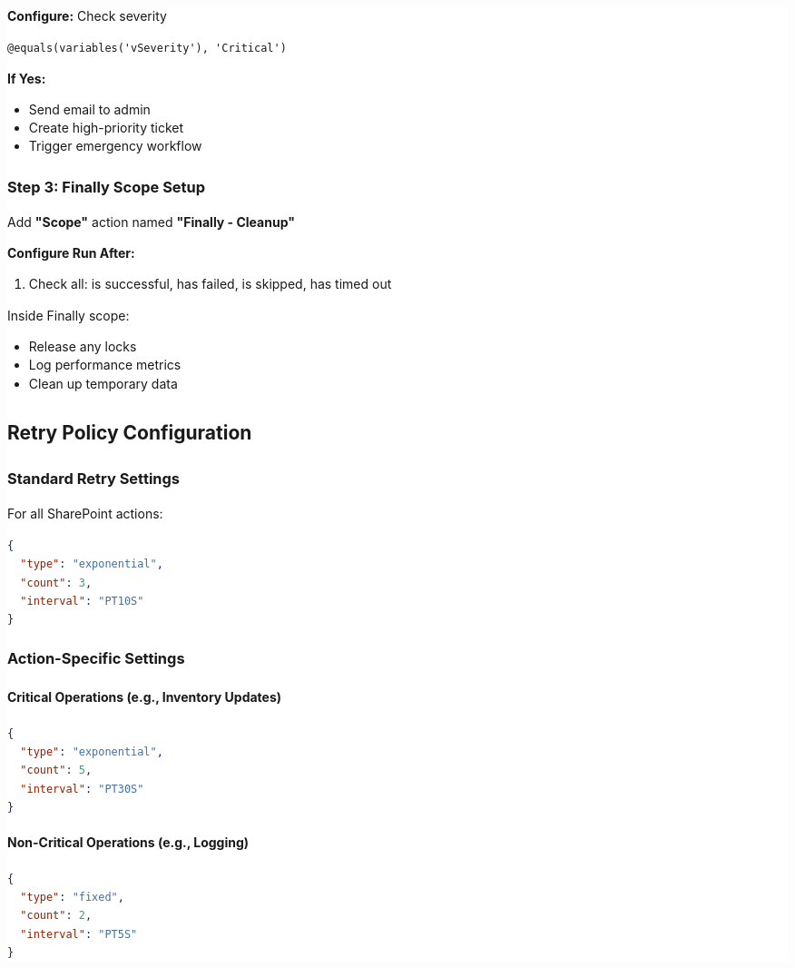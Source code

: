 **Configure:** Check severity

```powerautomate
@equals(variables('vSeverity'), 'Critical')
```

**If Yes:**

- Send email to admin
- Create high-priority ticket
- Trigger emergency workflow

### Step 3: Finally Scope Setup

Add **"Scope"** action named **"Finally - Cleanup"**

**Configure Run After:**

1. Check all: is successful, has failed, is skipped, has timed out

Inside Finally scope:

- Release any locks
- Log performance metrics
- Clean up temporary data

## Retry Policy Configuration

### Standard Retry Settings

For all SharePoint actions:

```json
{
  "type": "exponential",
  "count": 3,
  "interval": "PT10S"
}
```

### Action-Specific Settings

#### Critical Operations (e.g., Inventory Updates)

```json
{
  "type": "exponential",
  "count": 5,
  "interval": "PT30S"
}
```

#### Non-Critical Operations (e.g., Logging)

```json
{
  "type": "fixed",
  "count": 2,
  "interval": "PT5S"
}
```
